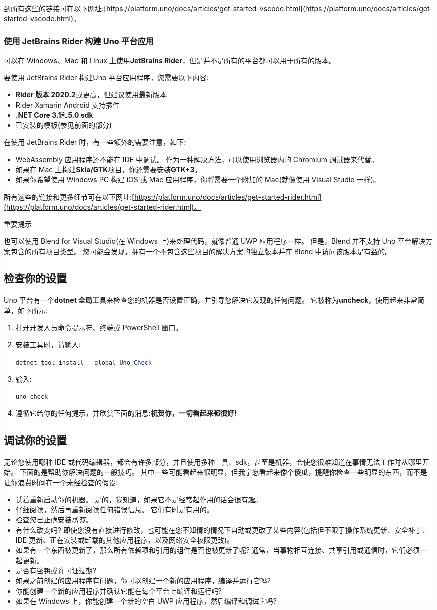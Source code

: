 到所有这些的链接可在以下网址:[https://platform.uno/docs/articles/get-started-vscode.html](https://platform.uno/docs/articles/get-started-vscode.html)。

### 使用 JetBrains Rider 构建 Uno 平台应用

可以在 Windows、Mac 和 Linux 上使用**JetBrains Rider**，但是并不是所有的平台都可以用于所有的版本。

要使用 JetBrains Rider 构建Uno 平台应用程序，您需要以下内容:

*   **Rider 版本 2020.2**或更高，但建议使用最新版本
*   Rider Xamarin Android 支持插件
*   **.NET Core 3.1**和**5.0 sdk**
*   已安装的模板(参见前面的部分)

在使用 JetBrains Rider 时，有一些额外的需要注意，如下:

*   WebAssembly 应用程序还不能在 IDE 中调试。 作为一种解决方法，可以使用浏览器内的 Chromium 调试器来代替。
*   如果在 Mac 上构建**Skia/GTK**项目，你还需要安装**GTK+3**。
*   如果你希望使用 Windows PC 构建 iOS 或 Mac 应用程序，你将需要一个附加的 Mac(就像使用 Visual Studio 一样)。

所有这些的链接和更多细节可在以下网址:[https://platform.uno/docs/articles/get-started-rider.html](https://platform.uno/docs/articles/get-started-rider.html)。

重要提示

也可以使用 Blend for Visual Studio(在 Windows 上)来处理代码，就像普通 UWP 应用程序一样。 但是，Blend 并不支持 Uno 平台解决方案包含的所有项目类型。 您可能会发现，拥有一个不包含这些项目的解决方案的独立版本并在 Blend 中访问该版本是有益的。

## 检查你的设置

Uno 平台有一个**dotnet 全局工具**来检查您的机器是否设置正确，并引导您解决它发现的任何问题。 它被称为**uncheck**，使用起来非常简单，如下所示:

1.  打开开发人员命令提示符、终端或 PowerShell 窗口。
2.  安装工具时，请输入:

    ```cs
    dotnet tool install --global Uno.Check
    ```

3.  输入:

    ```cs
    uno-check
    ```

4.  遵循它给你的任何提示，并欣赏下面的消息:**祝贺你，一切看起来都很好!**

## 调试你的设置

无论您使用哪种 IDE 或代码编辑器，都会有许多部分，并且使用多种工具、sdk，甚至是机器，会使您很难知道在事情无法工作时从哪里开始。 下面的是帮助你解决问题的一般技巧。 其中一些可能看起来很明显，但我宁愿看起来像个傻瓜，提醒你检查一些明显的东西，而不是让你浪费时间在一个未经检查的假设:

*   试着重新启动你的机器。 是的，我知道，如果它不是经常起作用的话会很有趣。
*   仔细阅读，然后再重新阅读任何错误信息。 它们有时是有用的。
*   检查您已正确安装*所有*。
*   有什么改变吗? 即使您没有直接进行修改，也可能在您不知情的情况下自动或更改了某些内容(包括但不限于操作系统更新、安全补丁、IDE 更新、正在安装或卸载的其他应用程序，以及网络安全权限更改)。
*   如果有一个东西被更新了，那么所有依赖项和引用的组件是否也被更新了呢? 通常，当事物相互连接、共享引用或通信时，它们必须一起更新。
*   是否有密钥或许可证过期?
*   如果之前创建的应用程序有问题，你可以创建一个新的应用程序，编译并运行它吗?
*   你能创建一个新的应用程序并确认它能在每个平台上编译和运行吗?
*   如果在 Windows 上，你能创建一个新的空白 UWP 应用程序，然后编译和调试它吗?
